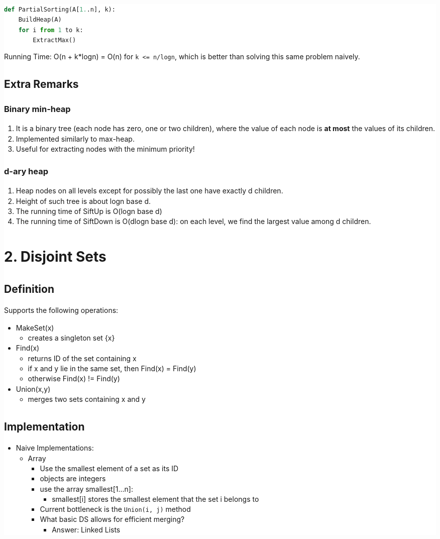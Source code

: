 ```python
def PartialSorting(A[1..n], k):
    BuildHeap(A)
    for i from 1 to k:
        ExtractMax()
```

Running Time: O(n + k*logn) = O(n) for `k <= n/logn`, which is better than solving this same
problem naively.

## Extra Remarks

### Binary min-heap
1. It is a binary tree (each node has zero, one or two children), where the value of
   each node is **at most** the values of its children.
2. Implemented similarly to max-heap.
3. Useful for extracting nodes with the minimum priority!

### d-ary heap
1. Heap nodes on all levels except for possibly the last one have exactly d children.
2. Height of such tree is about logn base d.
3. The running time of SiftUp is O(logn base d)
3. The running time of SiftDown is O(dlogn base d): on each level, we find the largest
   value among d children.

# 2. Disjoint Sets
## Definition
Supports the following operations:
- MakeSet(x)
    - creates a singleton set {x}
- Find(x)
    - returns ID of the set containing x
    - if x and y lie in the same set, then Find(x) = Find(y)
    - otherwise Find(x) != Find(y)
- Union(x,y)
    - merges two sets containing x and y

## Implementation
- Naive Implementations:
    - Array
        - Use the smallest element of a set as its ID
        - objects are integers
        - use the array smallest[1...n]:
            - smallest[i] stores the smallest element that the set i belongs to
        - Current bottleneck is the `Union(i, j)` method
        - What basic DS allows for efficient merging? 
            - Answer: Linked Lists
